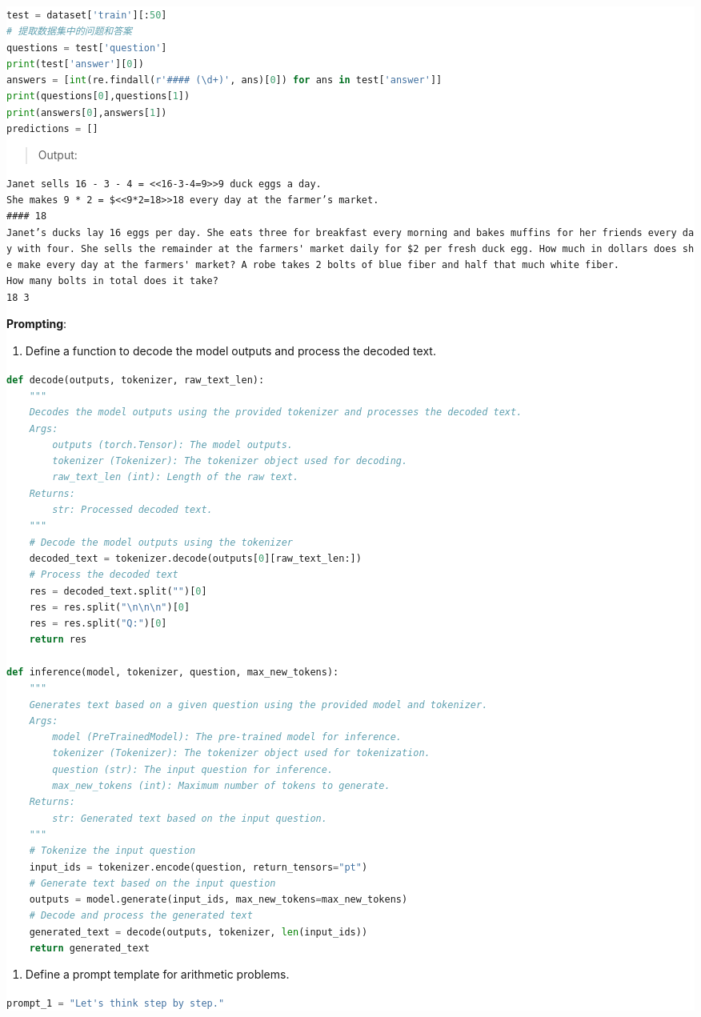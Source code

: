 ```python
test = dataset['train'][:50]
# 提取数据集中的问题和答案
questions = test['question']
print(test['answer'][0])
answers = [int(re.findall(r'#### (\d+)', ans)[0]) for ans in test['answer']]
print(questions[0],questions[1])
print(answers[0],answers[1])
predictions = []
```
> Output:
```
Janet sells 16 - 3 - 4 = <<16-3-4=9>>9 duck eggs a day.
She makes 9 * 2 = $<<9*2=18>>18 every day at the farmer’s market.
#### 18
Janet’s ducks lay 16 eggs per day. She eats three for breakfast every morning and bakes muffins for her friends every day with four. She sells the remainder at the farmers' market daily for $2 per fresh duck egg. How much in dollars does she make every day at the farmers' market? A robe takes 2 bolts of blue fiber and half that much white fiber.  
How many bolts in total does it take?
18 3
```
**Prompting**: 
1. Define a function to decode the model outputs and process the decoded text.
```python
def decode(outputs, tokenizer, raw_text_len):
    """
    Decodes the model outputs using the provided tokenizer and processes the decoded text.
    Args:
        outputs (torch.Tensor): The model outputs.
        tokenizer (Tokenizer): The tokenizer object used for decoding.
        raw_text_len (int): Length of the raw text.
    Returns:
        str: Processed decoded text.
    """
    # Decode the model outputs using the tokenizer
    decoded_text = tokenizer.decode(outputs[0][raw_text_len:])
    # Process the decoded text
    res = decoded_text.split("")[0]           
    res = res.split("\n\n\n")[0]             
    res = res.split("Q:")[0]                 
    return res

def inference(model, tokenizer, question, max_new_tokens):
    """
    Generates text based on a given question using the provided model and tokenizer.
    Args:
        model (PreTrainedModel): The pre-trained model for inference.
        tokenizer (Tokenizer): The tokenizer object used for tokenization.
        question (str): The input question for inference.
        max_new_tokens (int): Maximum number of tokens to generate.
    Returns:
        str: Generated text based on the input question.
    """
    # Tokenize the input question
    input_ids = tokenizer.encode(question, return_tensors="pt")
    # Generate text based on the input question
    outputs = model.generate(input_ids, max_new_tokens=max_new_tokens)
    # Decode and process the generated text
    generated_text = decode(outputs, tokenizer, len(input_ids))
    return generated_text
```
1. Define a prompt template for arithmetic problems.
```python
prompt_1 = "Let's think step by step."
```